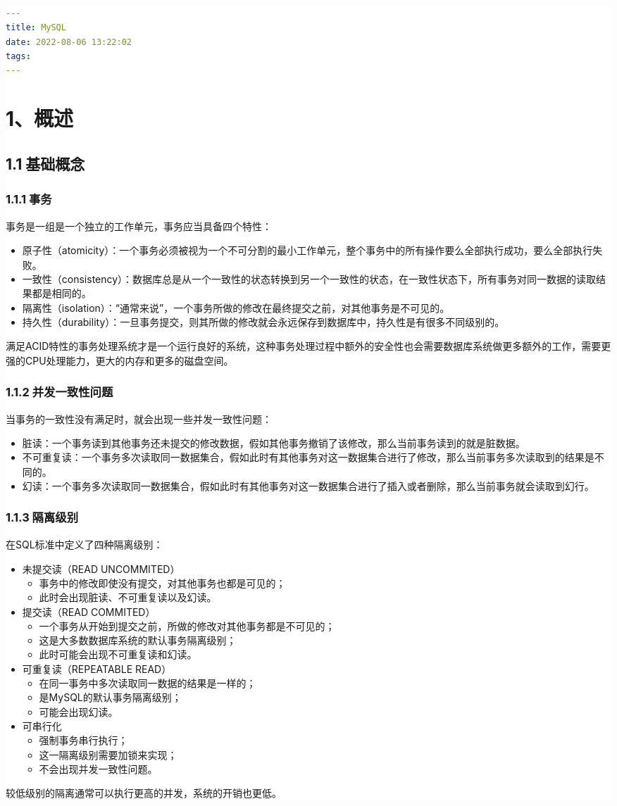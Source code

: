 ```yaml
---
title: MySQL
date: 2022-08-06 13:22:02
tags:
---
```


# 1、概述

## 1.1 基础概念

### 1.1.1 事务

事务是一组是一个独立的工作单元，事务应当具备四个特性：

- 原子性（atomicity）：一个事务必须被视为一个不可分割的最小工作单元，整个事务中的所有操作要么全部执行成功，要么全部执行失败。
- 一致性（consistency）：数据库总是从一个一致性的状态转换到另一个一致性的状态，在一致性状态下，所有事务对同一数据的读取结果都是相同的。
- 隔离性（isolation）：“通常来说”，一个事务所做的修改在最终提交之前，对其他事务是不可见的。
- 持久性（durability）：一旦事务提交，则其所做的修改就会永远保存到数据库中，持久性是有很多不同级别的。

满足ACID特性的事务处理系统才是一个运行良好的系统，这种事务处理过程中额外的安全性也会需要数据库系统做更多额外的工作，需要更强的CPU处理能力，更大的内存和更多的磁盘空间。

### 1.1.2 并发一致性问题

当事务的一致性没有满足时，就会出现一些并发一致性问题：

- 脏读：一个事务读到其他事务还未提交的修改数据，假如其他事务撤销了该修改，那么当前事务读到的就是脏数据。
- 不可重复读：一个事务多次读取同一数据集合，假如此时有其他事务对这一数据集合进行了修改，那么当前事务多次读取到的结果是不同的。
- 幻读：一个事务多次读取同一数据集合，假如此时有其他事务对这一数据集合进行了插入或者删除，那么当前事务就会读取到幻行。

### 1.1.3 隔离级别

在SQL标准中定义了四种隔离级别：

- 未提交读（READ UNCOMMITED）
  - 事务中的修改即使没有提交，对其他事务也都是可见的；
  - 此时会出现脏读、不可重复读以及幻读。
- 提交读（READ COMMITED）
  - 一个事务从开始到提交之前，所做的修改对其他事务都是不可见的；
  - 这是大多数数据库系统的默认事务隔离级别；
  - 此时可能会出现不可重复读和幻读。
- 可重复读（REPEATABLE READ）
  - 在同一事务中多次读取同一数据的结果是一样的；
  - 是MySQL的默认事务隔离级别；
  - 可能会出现幻读。
- 可串行化
  - 强制事务串行执行；
  - 这一隔离级别需要加锁来实现；
  - 不会出现并发一致性问题。

较低级别的隔离通常可以执行更高的并发，系统的开销也更低。
